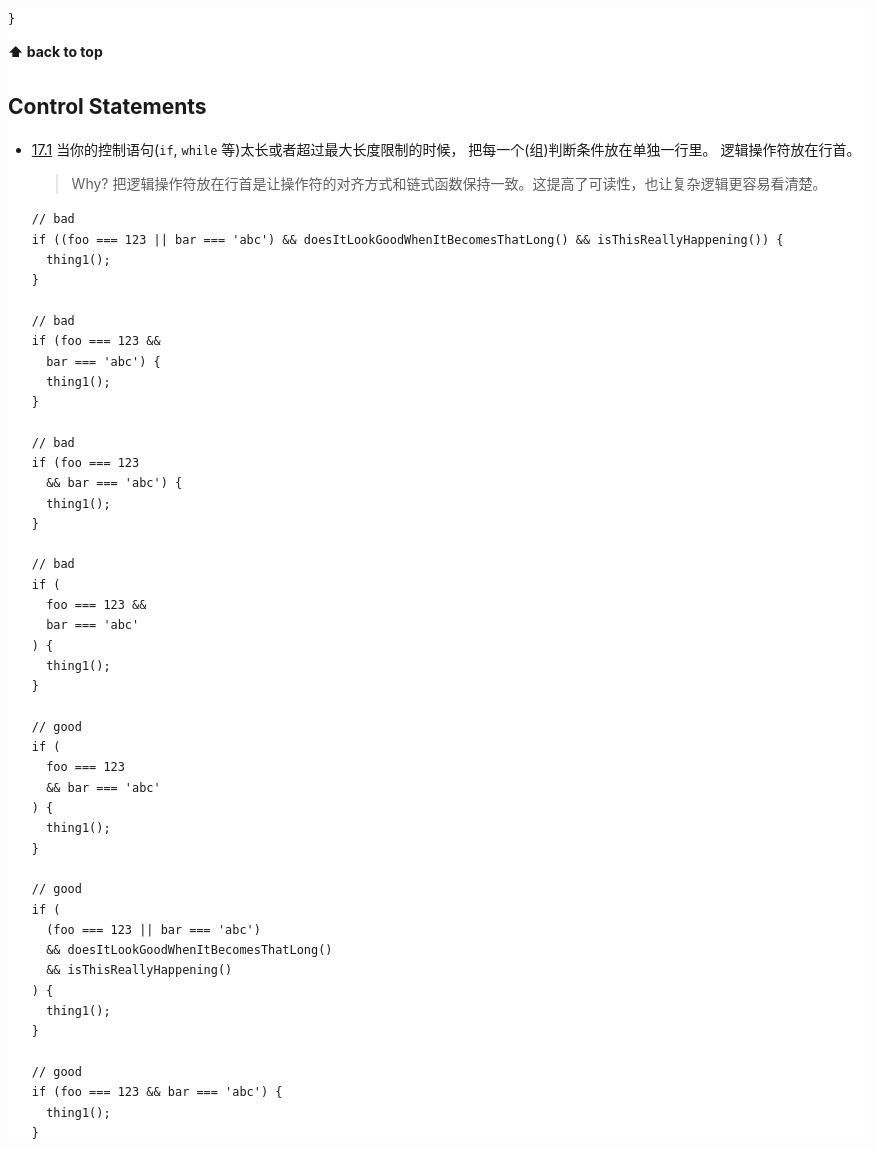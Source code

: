   ```
  }
  ```

**⬆ back to top**

## Control Statements



- [17.1](https://github.com/lin-123/javascript#control-statements) 当你的控制语句(`if`, `while` 等)太长或者超过最大长度限制的时候， 把每一个(组)判断条件放在单独一行里。 逻辑操作符放在行首。

  > Why? 把逻辑操作符放在行首是让操作符的对齐方式和链式函数保持一致。这提高了可读性，也让复杂逻辑更容易看清楚。

  ```
  // bad
  if ((foo === 123 || bar === 'abc') && doesItLookGoodWhenItBecomesThatLong() && isThisReallyHappening()) {
    thing1();
  }
  
  // bad
  if (foo === 123 &&
    bar === 'abc') {
    thing1();
  }
  
  // bad
  if (foo === 123
    && bar === 'abc') {
    thing1();
  }
  
  // bad
  if (
    foo === 123 &&
    bar === 'abc'
  ) {
    thing1();
  }
  
  // good
  if (
    foo === 123
    && bar === 'abc'
  ) {
    thing1();
  }
  
  // good
  if (
    (foo === 123 || bar === 'abc')
    && doesItLookGoodWhenItBecomesThatLong()
    && isThisReallyHappening()
  ) {
    thing1();
  }
  
  // good
  if (foo === 123 && bar === 'abc') {
    thing1();
  }
  ```
